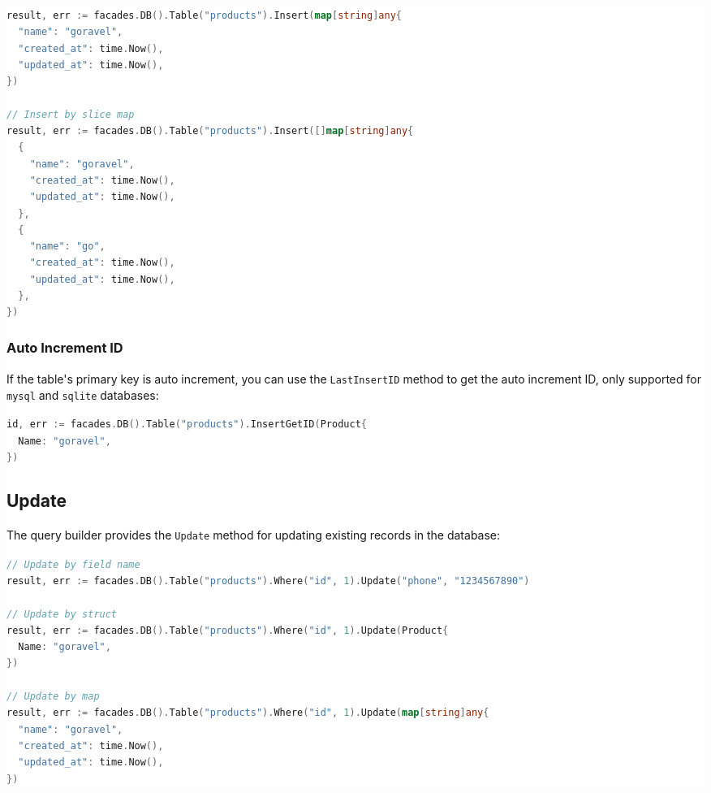 ```go
result, err := facades.DB().Table("products").Insert(map[string]any{
  "name": "goravel",
  "created_at": time.Now(),
  "updated_at": time.Now(),
})

// Insert by slice map
result, err := facades.DB().Table("products").Insert([]map[string]any{
  {
    "name": "goravel",
    "created_at": time.Now(),
    "updated_at": time.Now(),
  },
  {
    "name": "go",
    "created_at": time.Now(),
    "updated_at": time.Now(),
  },
})
```

### Auto Increment ID

If the table's primary key is auto increment, you can use the `LastInsertID` method to get the auto increment ID, only supported for `mysql` and `sqlite` databases:

```go
id, err := facades.DB().Table("products").InsertGetID(Product{
  Name: "goravel",
})
```

## Update

The query builder provides the `Update` method for updating existing records in the database:

```go
// Update by field name
result, err := facades.DB().Table("products").Where("id", 1).Update("phone", "1234567890")

// Update by struct
result, err := facades.DB().Table("products").Where("id", 1).Update(Product{
  Name: "goravel",
})

// Update by map
result, err := facades.DB().Table("products").Where("id", 1).Update(map[string]any{
  "name": "goravel",
  "created_at": time.Now(),
  "updated_at": time.Now(),
})
```
